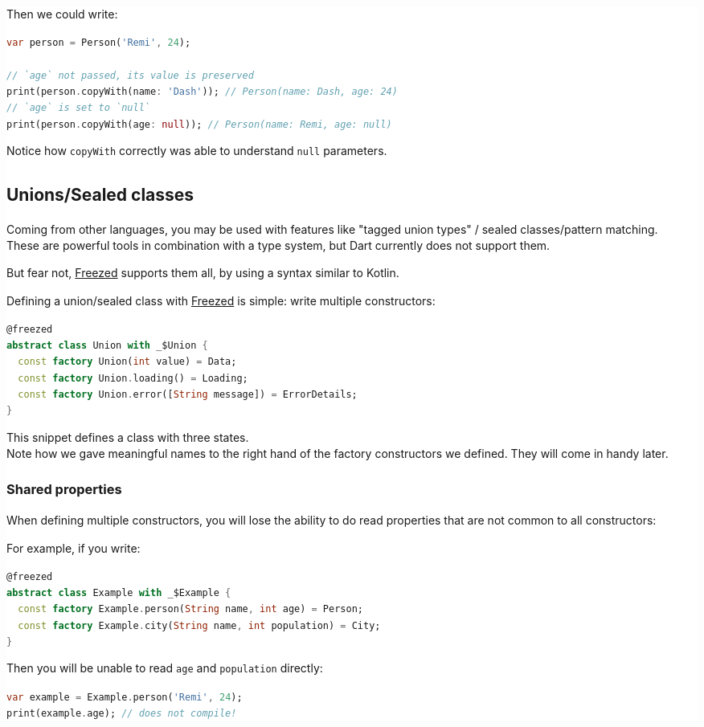 Then we could write:

```dart
var person = Person('Remi', 24);

// `age` not passed, its value is preserved
print(person.copyWith(name: 'Dash')); // Person(name: Dash, age: 24)
// `age` is set to `null`
print(person.copyWith(age: null)); // Person(name: Remi, age: null)
```

Notice how `copyWith` correctly was able to understand `null` parameters.

## Unions/Sealed classes

Coming from other languages, you may be used with features like "tagged union types" / sealed classes/pattern matching.\
These are powerful tools in combination with a type system, but Dart currently does not support them.

But fear not, [Freezed] supports them all, by using a syntax similar to Kotlin.

Defining a union/sealed class with [Freezed] is simple: write multiple constructors:

```dart
@freezed
abstract class Union with _$Union {
  const factory Union(int value) = Data;
  const factory Union.loading() = Loading;
  const factory Union.error([String message]) = ErrorDetails;
}
```

This snippet defines a class with three states.\
Note how we gave meaningful names to the right hand of the factory constructors we defined.
They will come in handy later.

### Shared properties

When defining multiple constructors, you will lose the ability to do read properties that are not common to all constructors:

For example, if you write:

```dart
@freezed
abstract class Example with _$Example {
  const factory Example.person(String name, int age) = Person;
  const factory Example.city(String name, int population) = City;
}
```

Then you will be unable to read `age` and `population` directly:

```dart
var example = Example.person('Remi', 24);
print(example.age); // does not compile!
```


[build_runner]: https://pub.dev/packages/build_runner
[freezed]: https://pub.dartlang.org/packages/freezed
[meta]: https://pub.dartlang.org/packages/meta
[copywith]: #copyWith
[when]: #when
[maybewhen]: #maybeWhen
[map]: #map/maybeMap
[maybemap]: #map/maybeMap
[json_serializable]: https://pub.dev/packages/json_serializable